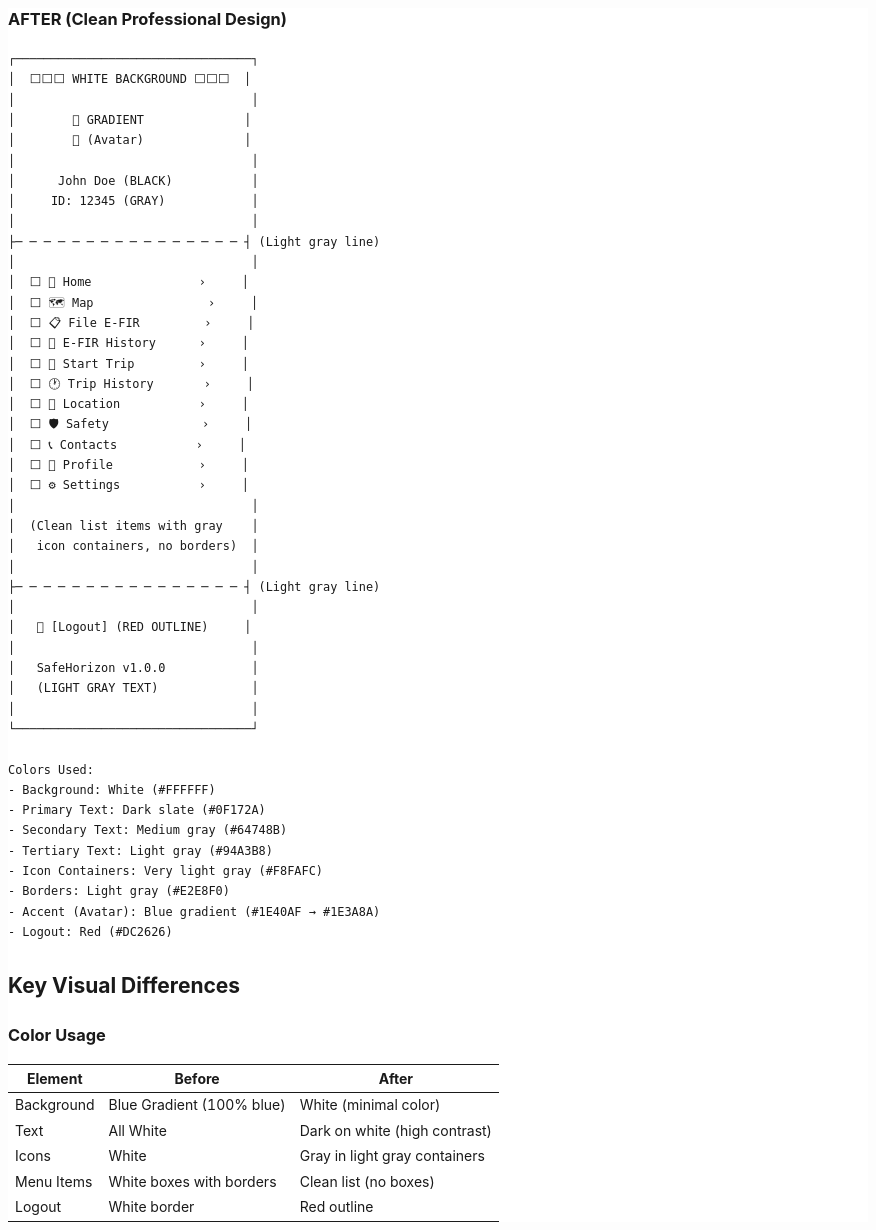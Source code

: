 ### AFTER (Clean Professional Design)
```
┌─────────────────────────────────┐
│  ⬜⬜⬜ WHITE BACKGROUND ⬜⬜⬜  │
│                                 │
│        🔵 GRADIENT              │
│        👤 (Avatar)              │
│                                 │
│      John Doe (BLACK)           │
│     ID: 12345 (GRAY)            │
│                                 │
├─ ─ ─ ─ ─ ─ ─ ─ ─ ─ ─ ─ ─ ─ ─ ─ ┤ (Light gray line)
│                                 │
│  ⬜ 📱 Home               ›     │
│  ⬜ 🗺️ Map                ›     │
│  ⬜ 📋 File E-FIR         ›     │
│  ⬜ 📜 E-FIR History      ›     │
│  ⬜ 🚀 Start Trip         ›     │
│  ⬜ 🕐 Trip History       ›     │
│  ⬜ 📍 Location           ›     │
│  ⬜ 🛡️ Safety             ›     │
│  ⬜ 📞 Contacts           ›     │
│  ⬜ 👤 Profile            ›     │
│  ⬜ ⚙️ Settings           ›     │
│                                 │
│  (Clean list items with gray    │
│   icon containers, no borders)  │
│                                 │
├─ ─ ─ ─ ─ ─ ─ ─ ─ ─ ─ ─ ─ ─ ─ ─ ┤ (Light gray line)
│                                 │
│   🔴 [Logout] (RED OUTLINE)     │
│                                 │
│   SafeHorizon v1.0.0            │
│   (LIGHT GRAY TEXT)             │
│                                 │
└─────────────────────────────────┘

Colors Used:
- Background: White (#FFFFFF)
- Primary Text: Dark slate (#0F172A)
- Secondary Text: Medium gray (#64748B)
- Tertiary Text: Light gray (#94A3B8)
- Icon Containers: Very light gray (#F8FAFC)
- Borders: Light gray (#E2E8F0)
- Accent (Avatar): Blue gradient (#1E40AF → #1E3A8A)
- Logout: Red (#DC2626)
```

## Key Visual Differences

### Color Usage
| Element | Before | After |
|---------|--------|-------|
| Background | Blue Gradient (100% blue) | White (minimal color) |
| Text | All White | Dark on white (high contrast) |
| Icons | White | Gray in light gray containers |
| Menu Items | White boxes with borders | Clean list (no boxes) |
| Logout | White border | Red outline |
